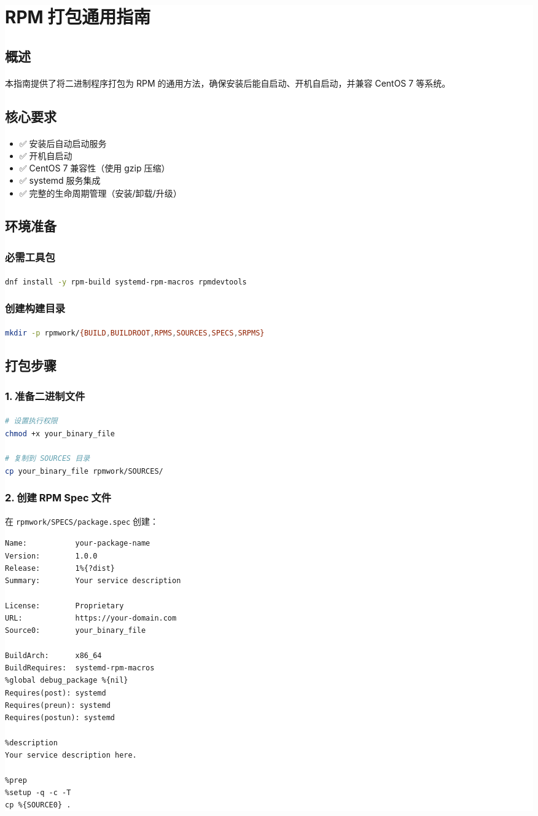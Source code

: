 # RPM 打包通用指南

## 概述
本指南提供了将二进制程序打包为 RPM 的通用方法，确保安装后能自启动、开机自启动，并兼容 CentOS 7 等系统。

## 核心要求
- ✅ 安装后自动启动服务
- ✅ 开机自启动
- ✅ CentOS 7 兼容性（使用 gzip 压缩）
- ✅ systemd 服务集成
- ✅ 完整的生命周期管理（安装/卸载/升级）

## 环境准备
### 必需工具包
```bash
dnf install -y rpm-build systemd-rpm-macros rpmdevtools
```

### 创建构建目录
```bash
mkdir -p rpmwork/{BUILD,BUILDROOT,RPMS,SOURCES,SPECS,SRPMS}
```

## 打包步骤

### 1. 准备二进制文件
```bash
# 设置执行权限
chmod +x your_binary_file

# 复制到 SOURCES 目录
cp your_binary_file rpmwork/SOURCES/
```

### 2. 创建 RPM Spec 文件
在 `rpmwork/SPECS/package.spec` 创建：

```spec
Name:           your-package-name
Version:        1.0.0
Release:        1%{?dist}
Summary:        Your service description

License:        Proprietary
URL:            https://your-domain.com
Source0:        your_binary_file

BuildArch:      x86_64
BuildRequires:  systemd-rpm-macros
%global debug_package %{nil}
Requires(post): systemd
Requires(preun): systemd
Requires(postun): systemd

%description
Your service description here.

%prep
%setup -q -c -T
cp %{SOURCE0} .
```
